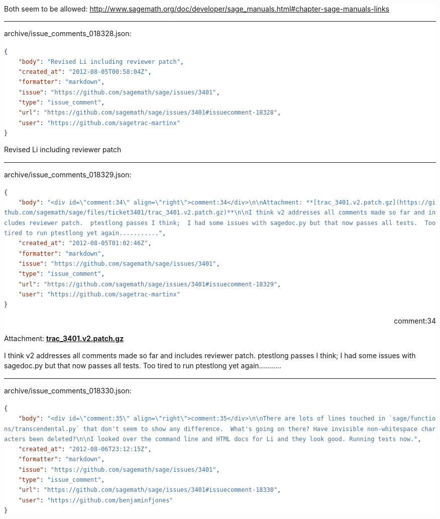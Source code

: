 Both seem to be allowed:   http://www.sagemath.org/doc/developer/sage_manuals.html#chapter-sage-manuals-links



---

archive/issue_comments_018328.json:
```json
{
    "body": "Revised Li including reviewer patch",
    "created_at": "2012-08-05T00:58:04Z",
    "formatter": "markdown",
    "issue": "https://github.com/sagemath/sage/issues/3401",
    "type": "issue_comment",
    "url": "https://github.com/sagemath/sage/issues/3401#issuecomment-18328",
    "user": "https://github.com/sagetrac-martinx"
}
```

Revised Li including reviewer patch



---

archive/issue_comments_018329.json:
```json
{
    "body": "<div id=\"comment:34\" align=\"right\">comment:34</div>\n\nAttachment: **[trac_3401.v2.patch.gz](https://github.com/sagemath/sage/files/ticket3401/trac_3401.v2.patch.gz)**\n\nI think v2 addresses all comments made so far and includes reviewer patch.  ptestlong passes I think;  I had some issues with sagedoc.py but that now passes all tests.  Too tired to run ptestlong yet again...........",
    "created_at": "2012-08-05T01:02:46Z",
    "formatter": "markdown",
    "issue": "https://github.com/sagemath/sage/issues/3401",
    "type": "issue_comment",
    "url": "https://github.com/sagemath/sage/issues/3401#issuecomment-18329",
    "user": "https://github.com/sagetrac-martinx"
}
```

<div id="comment:34" align="right">comment:34</div>

Attachment: **[trac_3401.v2.patch.gz](https://github.com/sagemath/sage/files/ticket3401/trac_3401.v2.patch.gz)**

I think v2 addresses all comments made so far and includes reviewer patch.  ptestlong passes I think;  I had some issues with sagedoc.py but that now passes all tests.  Too tired to run ptestlong yet again...........



---

archive/issue_comments_018330.json:
```json
{
    "body": "<div id=\"comment:35\" align=\"right\">comment:35</div>\n\nThere are lots of lines touched in `sage/functions/transcendental.py` that don't seem to show any difference.  What's going on there? Have invisible non-whitespace characters been deleted?\n\nI looked over the command line and HTML docs for Li and they look good. Running tests now.",
    "created_at": "2012-08-06T23:12:15Z",
    "formatter": "markdown",
    "issue": "https://github.com/sagemath/sage/issues/3401",
    "type": "issue_comment",
    "url": "https://github.com/sagemath/sage/issues/3401#issuecomment-18330",
    "user": "https://github.com/benjaminfjones"
}
```
